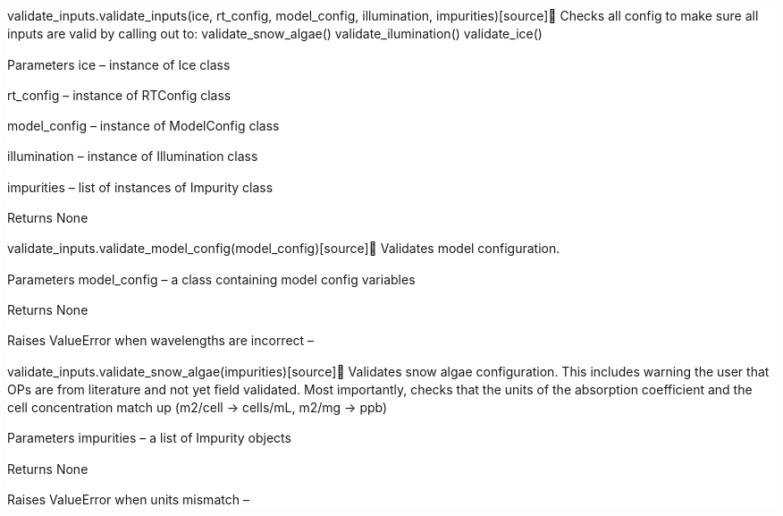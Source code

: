 validate_inputs.validate_inputs(ice, rt_config, model_config, illumination, impurities)[source]
Checks all config to make sure all inputs are valid by calling out to: validate_snow_algae() validate_ilumination() validate_ice()

Parameters
ice – instance of Ice class

rt_config – instance of RTConfig class

model_config – instance of ModelConfig class

illumination – instance of Illumination class

impurities – list of instances of Impurity class

Returns
None

validate_inputs.validate_model_config(model_config)[source]
Validates model configuration.

Parameters
model_config – a class containing model config variables

Returns
None

Raises
ValueError when wavelengths are incorrect –

validate_inputs.validate_snow_algae(impurities)[source]
Validates snow algae configuration. This includes warning the user that OPs are from literature and not yet field validated. Most importantly, checks that the units of the absorption coefficient and the cell concentration match up (m2/cell -> cells/mL, m2/mg -> ppb)

Parameters
impurities – a list of Impurity objects

Returns
None

Raises
ValueError when units mismatch –